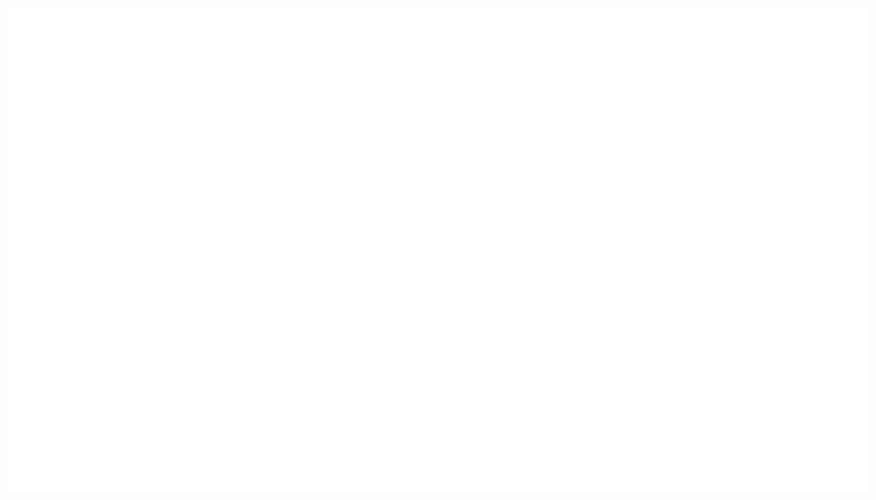 <div style="position: relative; padding-bottom: 56.25%; overflow: hidden"><iframe src="https://www.youtube.com/embed/haopSRCuPdo" frameborder="0" allow="accelerometer; autoplay; clipboard-write; encrypted-media; gyroscope; picture-in-picture; web-share" allowfullscreen style="position: absolute; top: 0; left: 0; width: 100%; height: 100%;"></iframe>
</div>